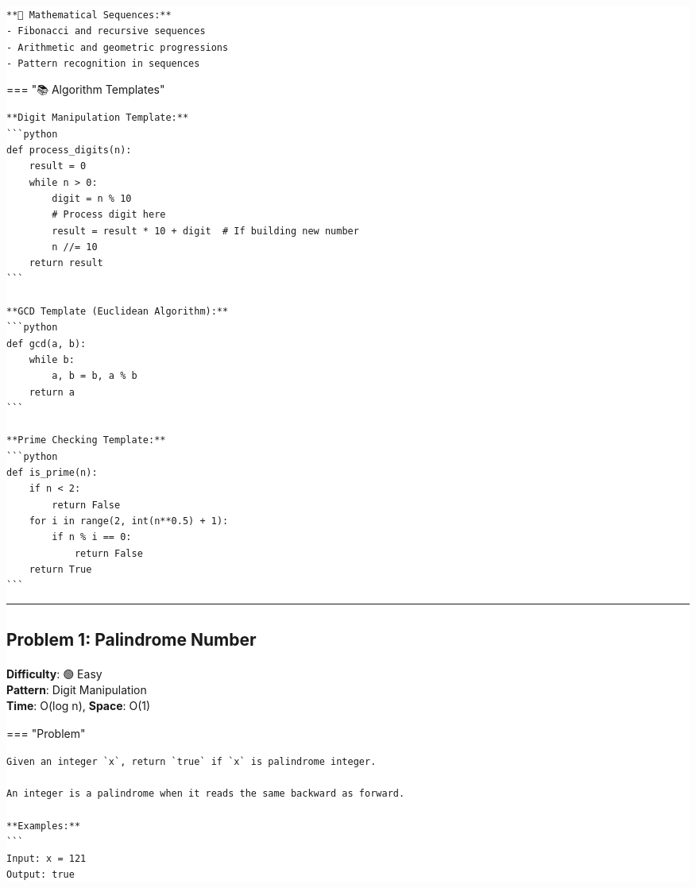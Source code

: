     **🔄 Mathematical Sequences:**
    - Fibonacci and recursive sequences
    - Arithmetic and geometric progressions
    - Pattern recognition in sequences

=== "📚 Algorithm Templates"

    **Digit Manipulation Template:**
    ```python
    def process_digits(n):
        result = 0
        while n > 0:
            digit = n % 10
            # Process digit here
            result = result * 10 + digit  # If building new number
            n //= 10
        return result
    ```
    
    **GCD Template (Euclidean Algorithm):**
    ```python
    def gcd(a, b):
        while b:
            a, b = b, a % b
        return a
    ```
    
    **Prime Checking Template:**
    ```python
    def is_prime(n):
        if n < 2:
            return False
        for i in range(2, int(n**0.5) + 1):
            if n % i == 0:
                return False
        return True
    ```

---

## Problem 1: Palindrome Number

**Difficulty**: 🟢 Easy  
**Pattern**: Digit Manipulation  
**Time**: O(log n), **Space**: O(1)

=== "Problem"

    Given an integer `x`, return `true` if `x` is palindrome integer.

    An integer is a palindrome when it reads the same backward as forward.

    **Examples:**
    ```
    Input: x = 121
    Output: true
